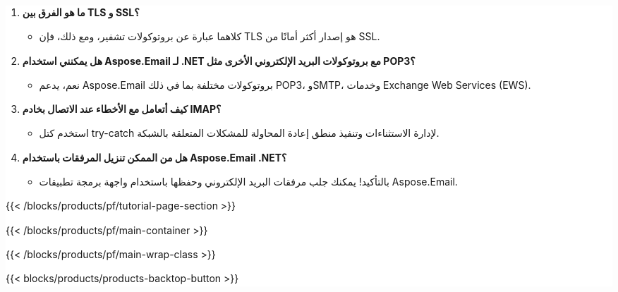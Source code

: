 1. **ما هو الفرق بين TLS و SSL؟**
   - كلاهما عبارة عن بروتوكولات تشفير، ومع ذلك، فإن TLS هو إصدار أكثر أمانًا من SSL.

2. **هل يمكنني استخدام Aspose.Email لـ .NET مع بروتوكولات البريد الإلكتروني الأخرى مثل POP3؟**
   - نعم، يدعم Aspose.Email بروتوكولات مختلفة بما في ذلك POP3، وSMTP، وخدمات Exchange Web Services (EWS).

3. **كيف أتعامل مع الأخطاء عند الاتصال بخادم IMAP؟**
   - استخدم كتل try-catch لإدارة الاستثناءات وتنفيذ منطق إعادة المحاولة للمشكلات المتعلقة بالشبكة.

4. **هل من الممكن تنزيل المرفقات باستخدام Aspose.Email .NET؟**
   - بالتأكيد! يمكنك جلب مرفقات البريد الإلكتروني وحفظها باستخدام واجهة برمجة تطبيقات Aspose.Email.

{{< /blocks/products/pf/tutorial-page-section >}}

{{< /blocks/products/pf/main-container >}}

{{< /blocks/products/pf/main-wrap-class >}}

{{< blocks/products/products-backtop-button >}}